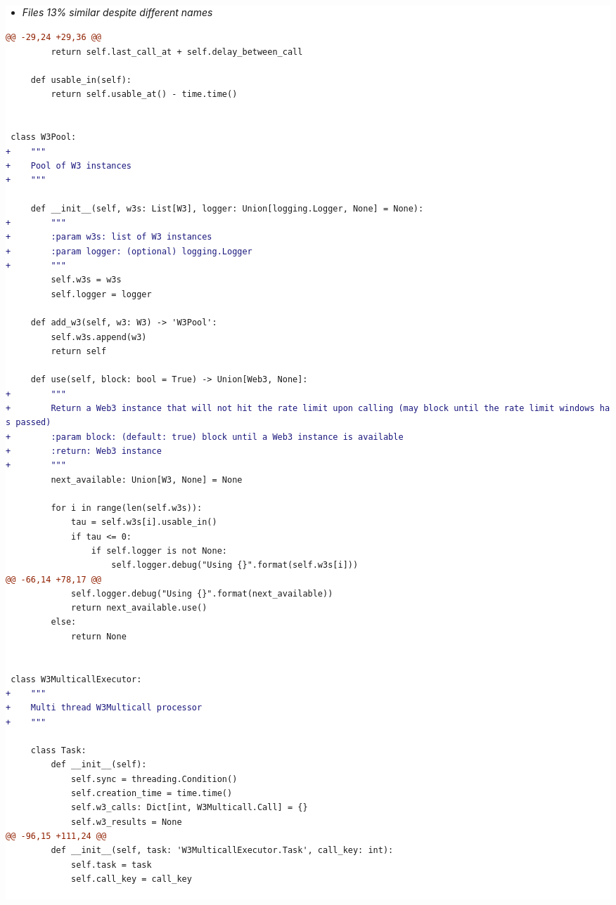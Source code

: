  * *Files 13% similar despite different names*

```diff
@@ -29,24 +29,36 @@
         return self.last_call_at + self.delay_between_call
 
     def usable_in(self):
         return self.usable_at() - time.time()
 
 
 class W3Pool:
+    """
+    Pool of W3 instances
+    """
 
     def __init__(self, w3s: List[W3], logger: Union[logging.Logger, None] = None):
+        """
+        :param w3s: list of W3 instances
+        :param logger: (optional) logging.Logger
+        """
         self.w3s = w3s
         self.logger = logger
 
     def add_w3(self, w3: W3) -> 'W3Pool':
         self.w3s.append(w3)
         return self
 
     def use(self, block: bool = True) -> Union[Web3, None]:
+        """
+        Return a Web3 instance that will not hit the rate limit upon calling (may block until the rate limit windows has passed)
+        :param block: (default: true) block until a Web3 instance is available
+        :return: Web3 instance
+        """
         next_available: Union[W3, None] = None
 
         for i in range(len(self.w3s)):
             tau = self.w3s[i].usable_in()
             if tau <= 0:
                 if self.logger is not None:
                     self.logger.debug("Using {}".format(self.w3s[i]))
@@ -66,14 +78,17 @@
             self.logger.debug("Using {}".format(next_available))
             return next_available.use()
         else:
             return None
 
 
 class W3MulticallExecutor:
+    """
+    Multi thread W3Multicall processor
+    """
 
     class Task:
         def __init__(self):
             self.sync = threading.Condition()
             self.creation_time = time.time()
             self.w3_calls: Dict[int, W3Multicall.Call] = {}
             self.w3_results = None
@@ -96,15 +111,24 @@
         def __init__(self, task: 'W3MulticallExecutor.Task', call_key: int):
             self.task = task
             self.call_key = call_key
 
```